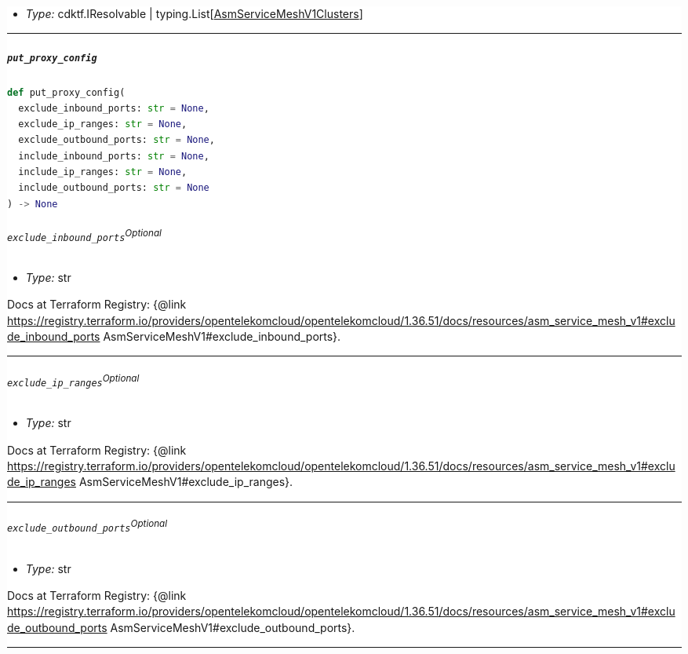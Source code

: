 - *Type:* cdktf.IResolvable | typing.List[<a href="#@cdktf/provider-opentelekomcloud.asmServiceMeshV1.AsmServiceMeshV1Clusters">AsmServiceMeshV1Clusters</a>]

---

##### `put_proxy_config` <a name="put_proxy_config" id="@cdktf/provider-opentelekomcloud.asmServiceMeshV1.AsmServiceMeshV1.putProxyConfig"></a>

```python
def put_proxy_config(
  exclude_inbound_ports: str = None,
  exclude_ip_ranges: str = None,
  exclude_outbound_ports: str = None,
  include_inbound_ports: str = None,
  include_ip_ranges: str = None,
  include_outbound_ports: str = None
) -> None
```

###### `exclude_inbound_ports`<sup>Optional</sup> <a name="exclude_inbound_ports" id="@cdktf/provider-opentelekomcloud.asmServiceMeshV1.AsmServiceMeshV1.putProxyConfig.parameter.excludeInboundPorts"></a>

- *Type:* str

Docs at Terraform Registry: {@link https://registry.terraform.io/providers/opentelekomcloud/opentelekomcloud/1.36.51/docs/resources/asm_service_mesh_v1#exclude_inbound_ports AsmServiceMeshV1#exclude_inbound_ports}.

---

###### `exclude_ip_ranges`<sup>Optional</sup> <a name="exclude_ip_ranges" id="@cdktf/provider-opentelekomcloud.asmServiceMeshV1.AsmServiceMeshV1.putProxyConfig.parameter.excludeIpRanges"></a>

- *Type:* str

Docs at Terraform Registry: {@link https://registry.terraform.io/providers/opentelekomcloud/opentelekomcloud/1.36.51/docs/resources/asm_service_mesh_v1#exclude_ip_ranges AsmServiceMeshV1#exclude_ip_ranges}.

---

###### `exclude_outbound_ports`<sup>Optional</sup> <a name="exclude_outbound_ports" id="@cdktf/provider-opentelekomcloud.asmServiceMeshV1.AsmServiceMeshV1.putProxyConfig.parameter.excludeOutboundPorts"></a>

- *Type:* str

Docs at Terraform Registry: {@link https://registry.terraform.io/providers/opentelekomcloud/opentelekomcloud/1.36.51/docs/resources/asm_service_mesh_v1#exclude_outbound_ports AsmServiceMeshV1#exclude_outbound_ports}.

---